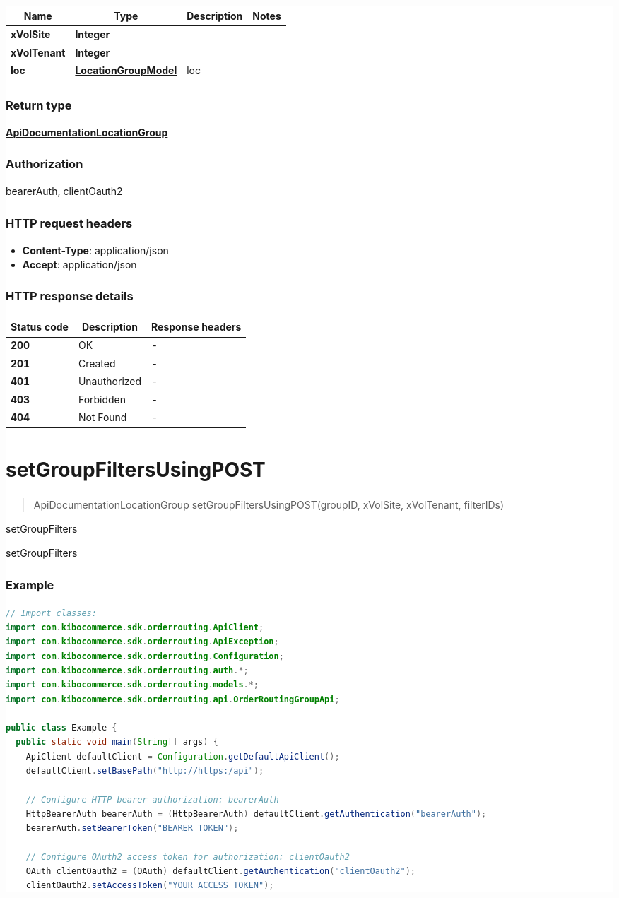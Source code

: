 | Name | Type | Description  | Notes |
|------------- | ------------- | ------------- | -------------|
| **xVolSite** | **Integer**|  | |
| **xVolTenant** | **Integer**|  | |
| **loc** | [**LocationGroupModel**](LocationGroupModel.md)| loc | |

### Return type

[**ApiDocumentationLocationGroup**](ApiDocumentationLocationGroup.md)

### Authorization

[bearerAuth](../README.md#bearerAuth), [clientOauth2](../README.md#clientOauth2)

### HTTP request headers

 - **Content-Type**: application/json
 - **Accept**: application/json

### HTTP response details
| Status code | Description | Response headers |
|-------------|-------------|------------------|
| **200** | OK |  -  |
| **201** | Created |  -  |
| **401** | Unauthorized |  -  |
| **403** | Forbidden |  -  |
| **404** | Not Found |  -  |

<a name="setGroupFiltersUsingPOST"></a>
# **setGroupFiltersUsingPOST**
> ApiDocumentationLocationGroup setGroupFiltersUsingPOST(groupID, xVolSite, xVolTenant, filterIDs)

setGroupFilters

setGroupFilters

### Example
```java
// Import classes:
import com.kibocommerce.sdk.orderrouting.ApiClient;
import com.kibocommerce.sdk.orderrouting.ApiException;
import com.kibocommerce.sdk.orderrouting.Configuration;
import com.kibocommerce.sdk.orderrouting.auth.*;
import com.kibocommerce.sdk.orderrouting.models.*;
import com.kibocommerce.sdk.orderrouting.api.OrderRoutingGroupApi;

public class Example {
  public static void main(String[] args) {
    ApiClient defaultClient = Configuration.getDefaultApiClient();
    defaultClient.setBasePath("http://https:/api");
    
    // Configure HTTP bearer authorization: bearerAuth
    HttpBearerAuth bearerAuth = (HttpBearerAuth) defaultClient.getAuthentication("bearerAuth");
    bearerAuth.setBearerToken("BEARER TOKEN");

    // Configure OAuth2 access token for authorization: clientOauth2
    OAuth clientOauth2 = (OAuth) defaultClient.getAuthentication("clientOauth2");
    clientOauth2.setAccessToken("YOUR ACCESS TOKEN");
```